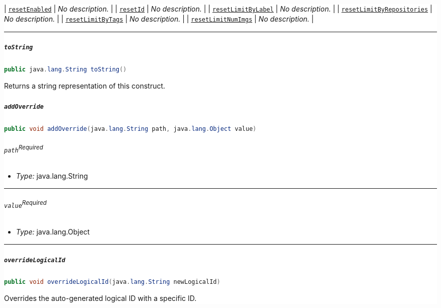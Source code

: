 | <code><a href="#rhizo-co-terraform-provider-lacework.integrationProxyScanner.IntegrationProxyScanner.resetEnabled">resetEnabled</a></code> | *No description.* |
| <code><a href="#rhizo-co-terraform-provider-lacework.integrationProxyScanner.IntegrationProxyScanner.resetId">resetId</a></code> | *No description.* |
| <code><a href="#rhizo-co-terraform-provider-lacework.integrationProxyScanner.IntegrationProxyScanner.resetLimitByLabel">resetLimitByLabel</a></code> | *No description.* |
| <code><a href="#rhizo-co-terraform-provider-lacework.integrationProxyScanner.IntegrationProxyScanner.resetLimitByRepositories">resetLimitByRepositories</a></code> | *No description.* |
| <code><a href="#rhizo-co-terraform-provider-lacework.integrationProxyScanner.IntegrationProxyScanner.resetLimitByTags">resetLimitByTags</a></code> | *No description.* |
| <code><a href="#rhizo-co-terraform-provider-lacework.integrationProxyScanner.IntegrationProxyScanner.resetLimitNumImgs">resetLimitNumImgs</a></code> | *No description.* |

---

##### `toString` <a name="toString" id="rhizo-co-terraform-provider-lacework.integrationProxyScanner.IntegrationProxyScanner.toString"></a>

```java
public java.lang.String toString()
```

Returns a string representation of this construct.

##### `addOverride` <a name="addOverride" id="rhizo-co-terraform-provider-lacework.integrationProxyScanner.IntegrationProxyScanner.addOverride"></a>

```java
public void addOverride(java.lang.String path, java.lang.Object value)
```

###### `path`<sup>Required</sup> <a name="path" id="rhizo-co-terraform-provider-lacework.integrationProxyScanner.IntegrationProxyScanner.addOverride.parameter.path"></a>

- *Type:* java.lang.String

---

###### `value`<sup>Required</sup> <a name="value" id="rhizo-co-terraform-provider-lacework.integrationProxyScanner.IntegrationProxyScanner.addOverride.parameter.value"></a>

- *Type:* java.lang.Object

---

##### `overrideLogicalId` <a name="overrideLogicalId" id="rhizo-co-terraform-provider-lacework.integrationProxyScanner.IntegrationProxyScanner.overrideLogicalId"></a>

```java
public void overrideLogicalId(java.lang.String newLogicalId)
```

Overrides the auto-generated logical ID with a specific ID.
